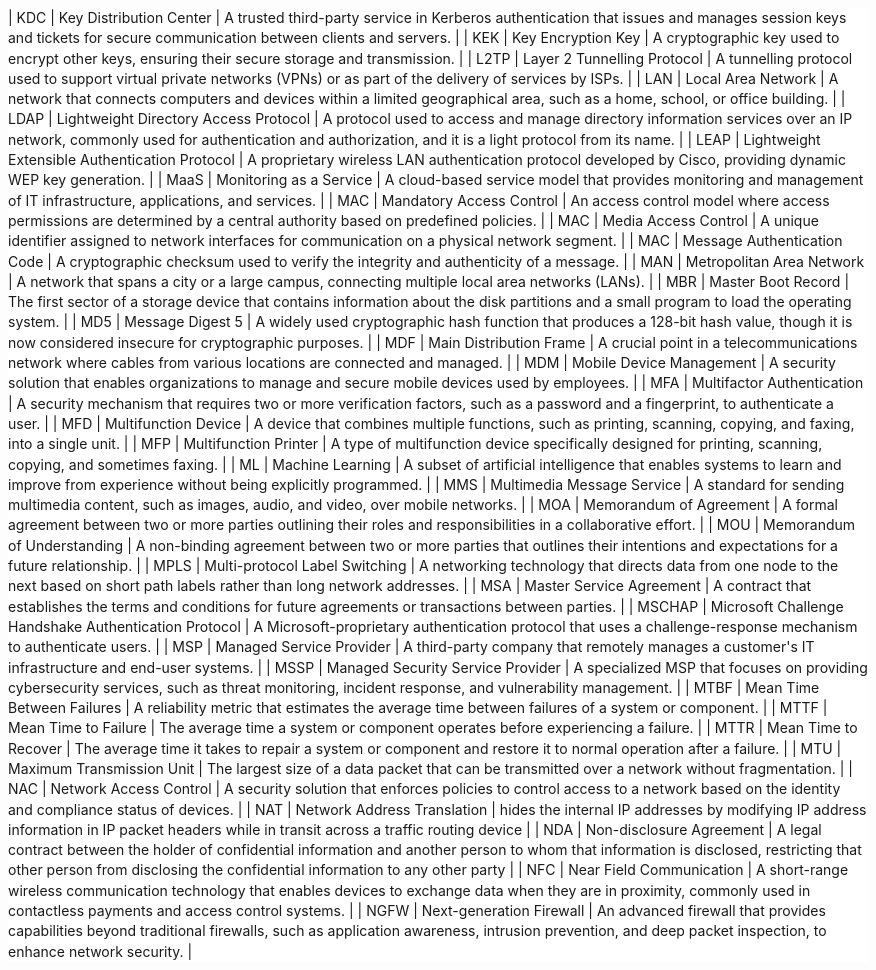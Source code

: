| KDC | Key Distribution Center | A trusted third-party service in Kerberos authentication that issues and manages session keys and tickets for secure communication between clients and servers. |
| KEK | Key Encryption Key | A cryptographic key used to encrypt other keys, ensuring their secure storage and transmission. |
| L2TP | Layer 2 Tunnelling Protocol | A tunnelling protocol used to support virtual private networks (VPNs) or as part of the delivery of services by ISPs. |
| LAN | Local Area Network | A network that connects computers and devices within a limited geographical area, such as a home, school, or office building. |
| LDAP | Lightweight Directory Access Protocol | A protocol used to access and manage directory information services over an IP network, commonly used for authentication and authorization, and it is a light protocol from its name. |
| LEAP | Lightweight Extensible Authentication Protocol | A proprietary wireless LAN authentication protocol developed by Cisco, providing dynamic WEP key generation. |
| MaaS | Monitoring as a Service | A cloud-based service model that provides monitoring and management of IT infrastructure, applications, and services. |
| MAC | Mandatory Access Control | An access control model where access permissions are determined by a central authority based on predefined policies. |
| MAC | Media Access Control | A unique identifier assigned to network interfaces for communication on a physical network segment. |
| MAC | Message Authentication Code | A cryptographic checksum used to verify the integrity and authenticity of a message. |
| MAN | Metropolitan Area Network | A network that spans a city or a large campus, connecting multiple local area networks (LANs). |
| MBR | Master Boot Record | The first sector of a storage device that contains information about the disk partitions and a small program to load the operating system. |
| MD5 | Message Digest 5 | A widely used cryptographic hash function that produces a 128-bit hash value, though it is now considered insecure for cryptographic purposes. |
| MDF | Main Distribution Frame | A crucial point in a telecommunications network where cables from various locations are connected and managed. |
| MDM | Mobile Device Management | A security solution that enables organizations to manage and secure mobile devices used by employees. |
| MFA | Multifactor Authentication | A security mechanism that requires two or more verification factors, such as a password and a fingerprint, to authenticate a user. |
| MFD | Multifunction Device | A device that combines multiple functions, such as printing, scanning, copying, and faxing, into a single unit. |
| MFP | Multifunction Printer | A type of multifunction device specifically designed for printing, scanning, copying, and sometimes faxing. |
| ML | Machine Learning | A subset of artificial intelligence that enables systems to learn and improve from experience without being explicitly programmed. |
| MMS | Multimedia Message Service | A standard for sending multimedia content, such as images, audio, and video, over mobile networks. |
| MOA | Memorandum of Agreement | A formal agreement between two or more parties outlining their roles and responsibilities in a collaborative effort. |
| MOU | Memorandum of Understanding | A non-binding agreement between two or more parties that outlines their intentions and expectations for a future relationship. |
| MPLS | Multi-protocol Label Switching | A networking technology that directs data from one node to the next based on short path labels rather than long network addresses. |
| MSA | Master Service Agreement | A contract that establishes the terms and conditions for future agreements or transactions between parties. |
| MSCHAP | Microsoft Challenge Handshake Authentication Protocol | A Microsoft-proprietary authentication protocol that uses a challenge-response mechanism to authenticate users. |
| MSP | Managed Service Provider | A third-party company that remotely manages a customer's IT infrastructure and end-user systems. |
| MSSP | Managed Security Service Provider | A specialized MSP that focuses on providing cybersecurity services, such as threat monitoring, incident response, and vulnerability management. |
| MTBF | Mean Time Between Failures | A reliability metric that estimates the average time between failures of a system or component. |
| MTTF | Mean Time to Failure | The average time a system or component operates before experiencing a failure. |
| MTTR | Mean Time to Recover | The average time it takes to repair a system or component and restore it to normal operation after a failure. |
| MTU | Maximum Transmission Unit | The largest size of a data packet that can be transmitted over a network without fragmentation. |
| NAC | Network Access Control | A security solution that enforces policies to control access to a network based on the identity and compliance status of devices. |
| NAT | Network Address Translation | hides the internal IP addresses by modifying IP address information in IP packet headers while in transit across a traffic routing device |
| NDA | Non-disclosure Agreement | A legal contract between the holder of confidential information and another person to whom that information is disclosed, restricting that other person from disclosing the confidential information to any other party |
| NFC | Near Field Communication | A short-range wireless communication technology that enables devices to exchange data when they are in proximity, commonly used in contactless payments and access control systems. |
| NGFW | Next-generation Firewall | An advanced firewall that provides capabilities beyond traditional firewalls, such as application awareness, intrusion prevention, and deep packet inspection, to enhance network security. |